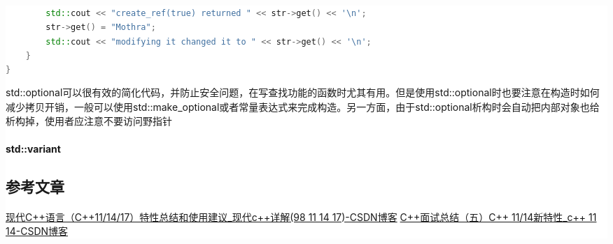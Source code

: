 ```cpp
        std::cout << "create_ref(true) returned " << str->get() << '\n';
        str->get() = "Mothra";
        std::cout << "modifying it changed it to " << str->get() << '\n';
    }
}
```

std::optional可以很有效的简化代码，并防止安全问题，在写查找功能的函数时尤其有用。但是使用std::optional时也要注意在构造时如何减少拷贝开销，一般可以使用std::make_optional或者常量表达式来完成构造。另一方面，由于std::optional析构时会自动把内部对象也给析构掉，使用者应注意不要访问野指针

#### std::variant

## 参考文章
[现代C++语言（C++11/14/17）特性总结和使用建议_现代c++详解(98 11 14 17)-CSDN博客](https://blog.csdn.net/qq_36631379/article/details/110728643)
[C++面试总结（五）C++ 11/14新特性_c++ 11 14-CSDN博客](https://blog.csdn.net/qq_36086861/article/details/84938705)
